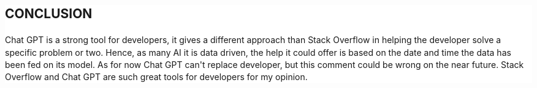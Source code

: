 ## CONCLUSION

Chat GPT is a strong tool for developers, it gives a different approach than Stack Overflow in helping the developer solve a specific problem or two. Hence, as many AI it is data driven, the help it could offer is based on the date and time the data has been fed on its model. As for now Chat GPT can't replace developer, but this comment could be wrong on the near future. Stack Overflow and Chat GPT are such great tools for developers for my opinion.
